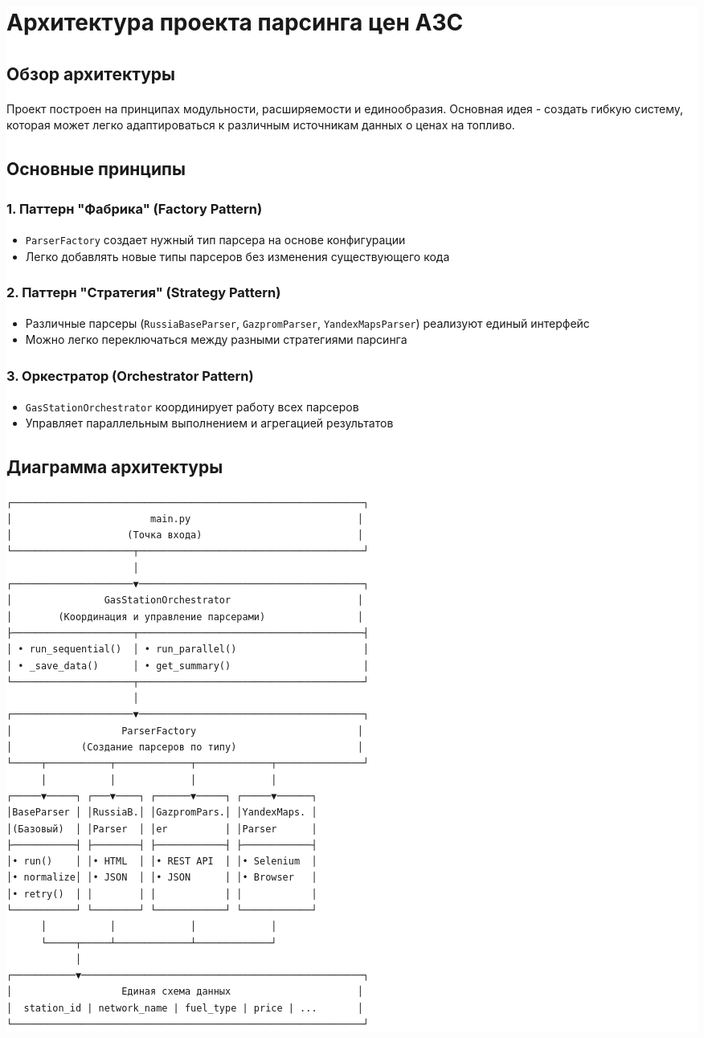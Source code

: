 # Архитектура проекта парсинга цен АЗС

## Обзор архитектуры

Проект построен на принципах модульности, расширяемости и единообразия. Основная идея - создать гибкую систему, которая может легко адаптироваться к различным источникам данных о ценах на топливо.

## Основные принципы

### 1. Паттерн "Фабрика" (Factory Pattern)
- `ParserFactory` создает нужный тип парсера на основе конфигурации
- Легко добавлять новые типы парсеров без изменения существующего кода

### 2. Паттерн "Стратегия" (Strategy Pattern)
- Различные парсеры (`RussiaBaseParser`, `GazpromParser`, `YandexMapsParser`) реализуют единый интерфейс
- Можно легко переключаться между разными стратегиями парсинга

### 3. Оркестратор (Orchestrator Pattern)
- `GasStationOrchestrator` координирует работу всех парсеров
- Управляет параллельным выполнением и агрегацией результатов

## Диаграмма архитектуры

```
┌─────────────────────────────────────────────────────────────┐
│                        main.py                             │
│                    (Точка входа)                           │
└─────────────────────┬───────────────────────────────────────┘
                      │
┌─────────────────────▼───────────────────────────────────────┐
│                GasStationOrchestrator                      │
│        (Координация и управление парсерами)                │
├─────────────────────┬───────────────────────────────────────┤
│ • run_sequential()  │ • run_parallel()                      │
│ • _save_data()      │ • get_summary()                       │
└─────────────────────┬───────────────────────────────────────┘
                      │
┌─────────────────────▼───────────────────────────────────────┐
│                   ParserFactory                            │
│            (Создание парсеров по типу)                     │
└─────┬───────────┬─────────────┬─────────────┬───────────────┘
      │           │             │             │
┌─────▼─────┐ ┌───▼────┐ ┌──────▼─────┐ ┌─────▼──────┐
│BaseParser │ │RussiaB.│ │GazpromPars.│ │YandexMaps. │
│(Базовый)  │ │Parser  │ │er          │ │Parser      │
├───────────┤ ├────────┤ ├────────────┤ ├────────────┤
│• run()    │ │• HTML  │ │• REST API  │ │• Selenium  │
│• normalize│ │• JSON  │ │• JSON      │ │• Browser   │
│• retry()  │ │        │ │            │ │            │
└───────────┘ └────────┘ └────────────┘ └────────────┘
      │           │             │             │
      └─────┬─────┴─────────────┴─────────────┘
            │
┌───────────▼─────────────────────────────────────────────────┐
│                   Единая схема данных                      │
│  station_id | network_name | fuel_type | price | ...       │
└─────────────────────────────────────────────────────────────┘
```
